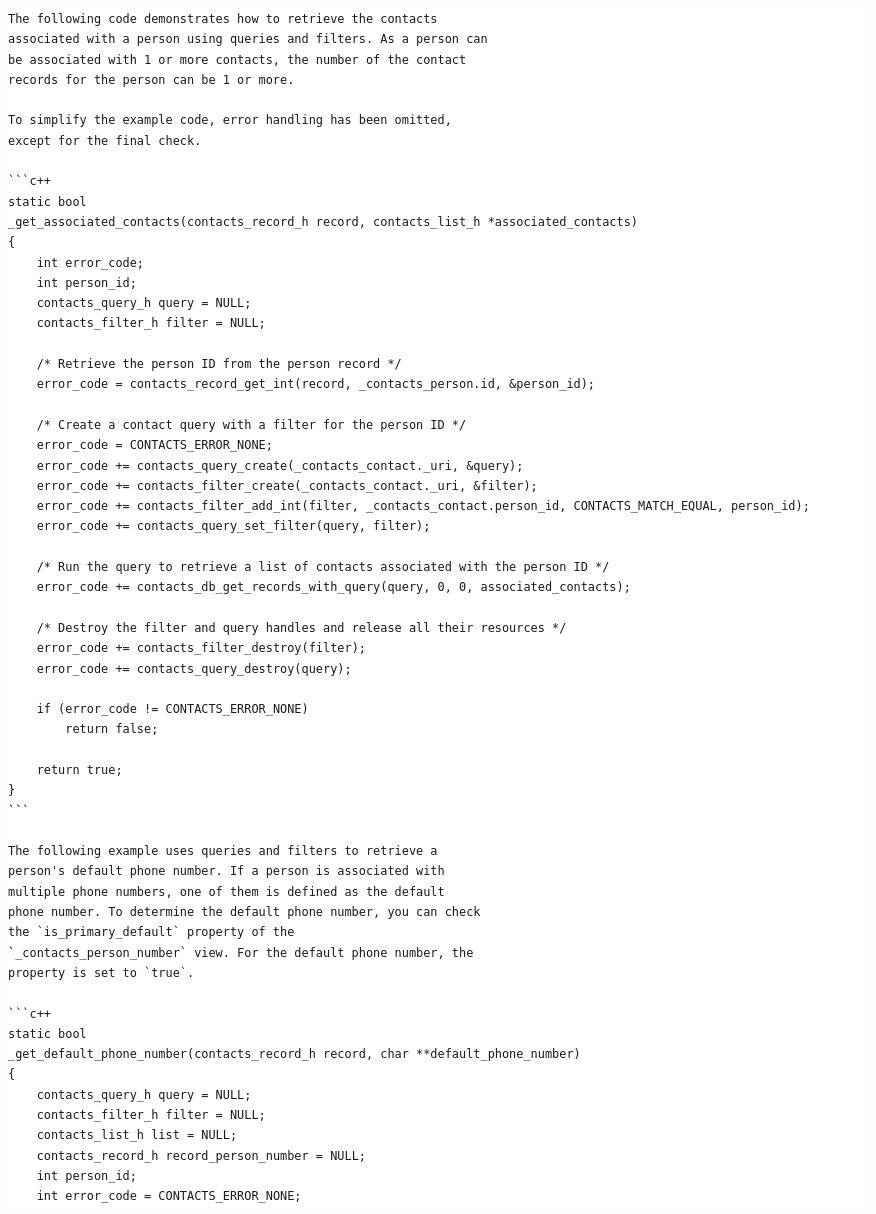     The following code demonstrates how to retrieve the contacts
    associated with a person using queries and filters. As a person can
    be associated with 1 or more contacts, the number of the contact
    records for the person can be 1 or more.

    To simplify the example code, error handling has been omitted,
    except for the final check.

    ```c++
    static bool
    _get_associated_contacts(contacts_record_h record, contacts_list_h *associated_contacts)
    {
        int error_code;
        int person_id;
        contacts_query_h query = NULL;
        contacts_filter_h filter = NULL;

        /* Retrieve the person ID from the person record */
        error_code = contacts_record_get_int(record, _contacts_person.id, &person_id);

        /* Create a contact query with a filter for the person ID */
        error_code = CONTACTS_ERROR_NONE;
        error_code += contacts_query_create(_contacts_contact._uri, &query);
        error_code += contacts_filter_create(_contacts_contact._uri, &filter);
        error_code += contacts_filter_add_int(filter, _contacts_contact.person_id, CONTACTS_MATCH_EQUAL, person_id);
        error_code += contacts_query_set_filter(query, filter);

        /* Run the query to retrieve a list of contacts associated with the person ID */
        error_code += contacts_db_get_records_with_query(query, 0, 0, associated_contacts);

        /* Destroy the filter and query handles and release all their resources */
        error_code += contacts_filter_destroy(filter);
        error_code += contacts_query_destroy(query);

        if (error_code != CONTACTS_ERROR_NONE)
            return false;

        return true;
    }
    ```

    The following example uses queries and filters to retrieve a
    person's default phone number. If a person is associated with
    multiple phone numbers, one of them is defined as the default
    phone number. To determine the default phone number, you can check
    the `is_primary_default` property of the
    `_contacts_person_number` view. For the default phone number, the
    property is set to `true`.

    ```c++
    static bool
    _get_default_phone_number(contacts_record_h record, char **default_phone_number)
    {
        contacts_query_h query = NULL;
        contacts_filter_h filter = NULL;
        contacts_list_h list = NULL;
        contacts_record_h record_person_number = NULL;
        int person_id;
        int error_code = CONTACTS_ERROR_NONE;
